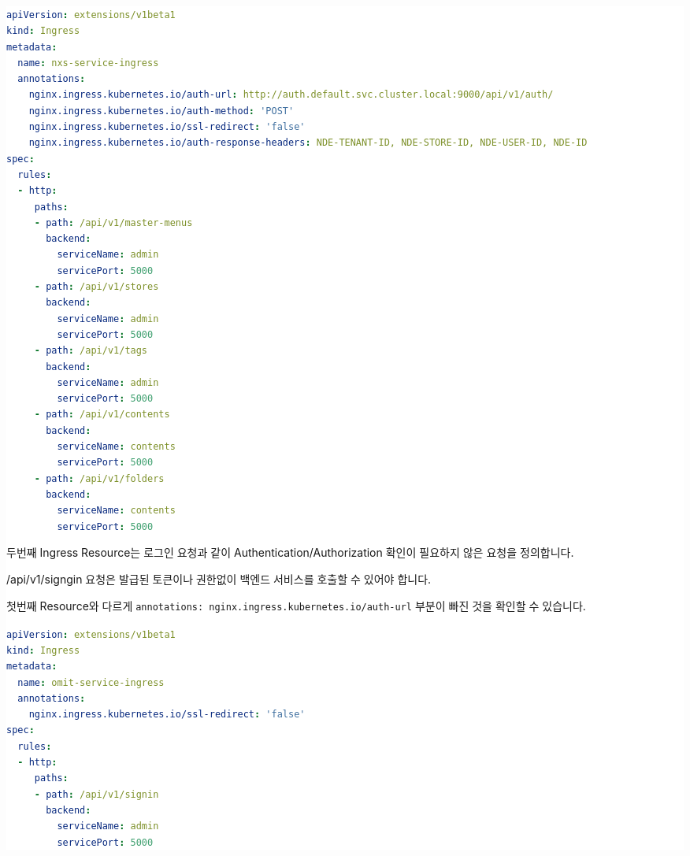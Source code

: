 ```yaml
apiVersion: extensions/v1beta1
kind: Ingress
metadata:
  name: nxs-service-ingress
  annotations:
    nginx.ingress.kubernetes.io/auth-url: http://auth.default.svc.cluster.local:9000/api/v1/auth/
    nginx.ingress.kubernetes.io/auth-method: 'POST'
    nginx.ingress.kubernetes.io/ssl-redirect: 'false'
    nginx.ingress.kubernetes.io/auth-response-headers: NDE-TENANT-ID, NDE-STORE-ID, NDE-USER-ID, NDE-ID
spec:
  rules:
  - http:
     paths:
     - path: /api/v1/master-menus
       backend:
         serviceName: admin
         servicePort: 5000
     - path: /api/v1/stores
       backend:
         serviceName: admin
         servicePort: 5000
     - path: /api/v1/tags
       backend:
         serviceName: admin
         servicePort: 5000
     - path: /api/v1/contents
       backend:
         serviceName: contents
         servicePort: 5000
     - path: /api/v1/folders
       backend:
         serviceName: contents
         servicePort: 5000
```

두번째 Ingress Resource는 로그인 요청과 같이 Authentication/Authorization 확인이 필요하지 않은 요청을 정의합니다.

/api/v1/signgin 요청은 발급된 토큰이나 권한없이 백엔드 서비스를 호출할 수 있어야 합니다.

첫번째 Resource와 다르게 `annotations: nginx.ingress.kubernetes.io/auth-url` 부분이 빠진 것을 확인할 수 있습니다.

```yaml
apiVersion: extensions/v1beta1
kind: Ingress
metadata:
  name: omit-service-ingress
  annotations:
    nginx.ingress.kubernetes.io/ssl-redirect: 'false'
spec:
  rules:
  - http:
     paths:
     - path: /api/v1/signin
       backend:
         serviceName: admin
         servicePort: 5000
```
